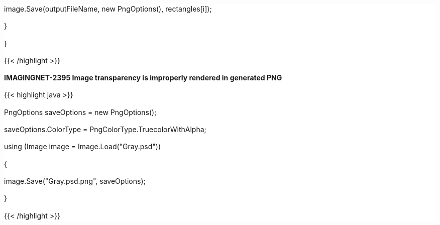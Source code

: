 image.Save(outputFileName, new PngOptions(), rectangles[i]);

}

}

{{< /highlight >}}

**IMAGINGNET-2395 Image transparency is improperly rendered in generated PNG**

{{< highlight java >}}

 PngOptions saveOptions = new PngOptions();

saveOptions.ColorType = PngColorType.TruecolorWithAlpha;

using (Image image = Image.Load("Gray.psd"))

{

image.Save("Gray.psd.png", saveOptions);

}

{{< /highlight >}}
